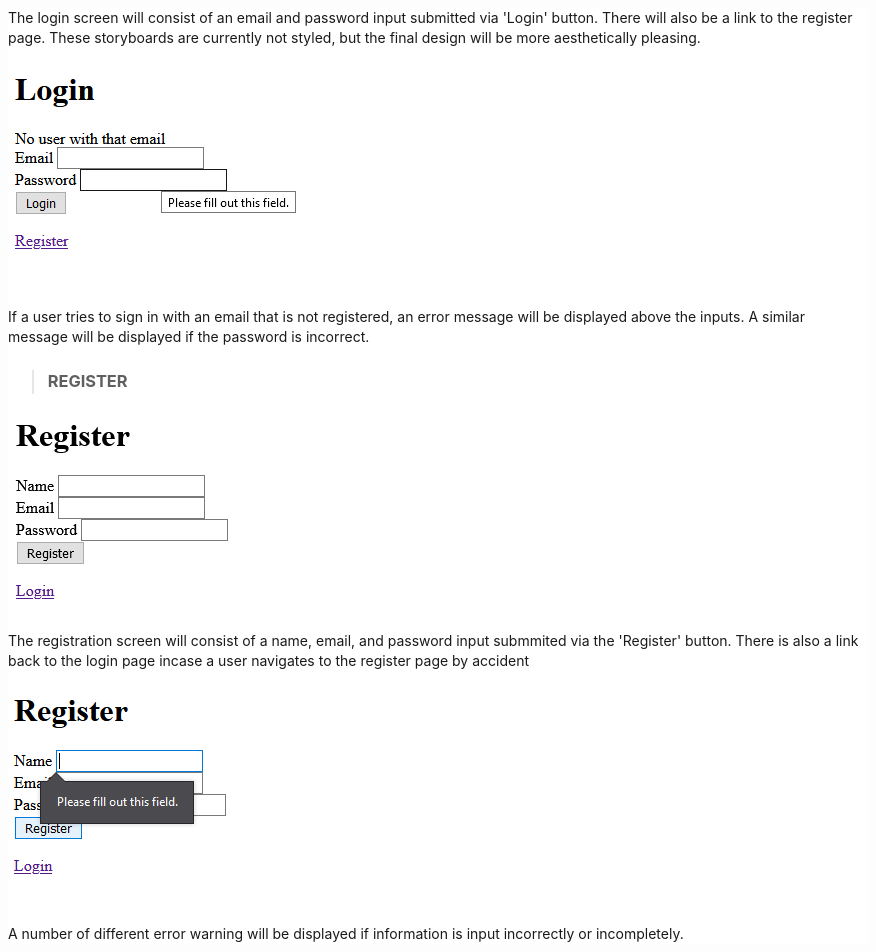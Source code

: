The login screen will consist of an email and password input submitted via 'Login' button. There will also be a link to the register page. These storyboards are currently not styled, but the final design will be more aesthetically pleasing.

![login with error](../ms1/assets/loginError.png)

If a user tries to sign in with an email that is not registered, an error message will be displayed above the inputs. A similar message will be displayed if the password is incorrect.

> ### REGISTER
![register base](../ms1/assets/registerBase.png)

The registration screen will consist of a name, email, and password input submmited via the 'Register' button. There is also a link back to the login page incase a user navigates to the register page by accident

![registerError](../ms1/assets/registerError.png)

A number of different error warning will be displayed if information is input incorrectly or incompletely.
